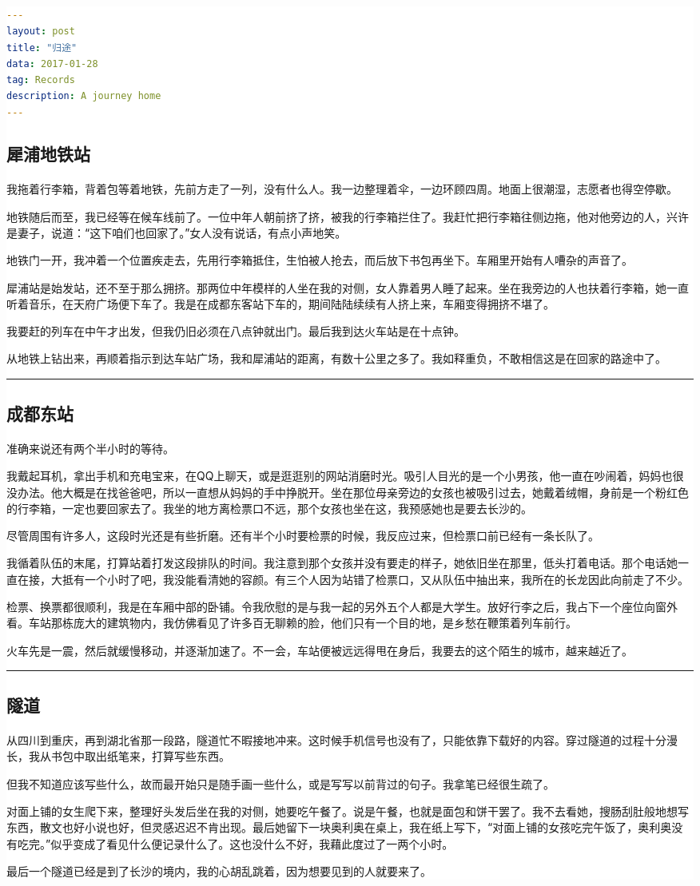 ```yaml
---
layout: post
title: "归途"
data: 2017-01-28
tag: Records
description: A journey home
---
```


犀浦地铁站
---

我拖着行李箱，背着包等着地铁，先前方走了一列，没有什么人。我一边整理着伞，一边环顾四周。地面上很潮湿，志愿者也得空停歇。

地铁随后而至，我已经等在候车线前了。一位中年人朝前挤了挤，被我的行李箱拦住了。我赶忙把行李箱往侧边拖，他对他旁边的人，兴许是妻子，说道：“这下咱们也回家了。”女人没有说话，有点小声地笑。

地铁门一开，我冲着一个位置疾走去，先用行李箱抵住，生怕被人抢去，而后放下书包再坐下。车厢里开始有人嘈杂的声音了。

犀浦站是始发站，还不至于那么拥挤。那两位中年模样的人坐在我的对侧，女人靠着男人睡了起来。坐在我旁边的人也扶着行李箱，她一直听着音乐，在天府广场便下车了。我是在成都东客站下车的，期间陆陆续续有人挤上来，车厢变得拥挤不堪了。

我要赶的列车在中午才出发，但我仍旧必须在八点钟就出门。最后我到达火车站是在十点钟。

从地铁上钻出来，再顺着指示到达车站广场，我和犀浦站的距离，有数十公里之多了。我如释重负，不敢相信这是在回家的路途中了。

---

成都东站
---

准确来说还有两个半小时的等待。

我戴起耳机，拿出手机和充电宝来，在QQ上聊天，或是逛逛别的网站消磨时光。吸引人目光的是一个小男孩，他一直在吵闹着，妈妈也很没办法。他大概是在找爸爸吧，所以一直想从妈妈的手中挣脱开。坐在那位母亲旁边的女孩也被吸引过去，她戴着绒帽，身前是一个粉红色的行李箱，一定也要回家去了。我坐的地方离检票口不远，那个女孩也坐在这，我预感她也是要去长沙的。

尽管周围有许多人，这段时光还是有些折磨。还有半个小时要检票的时候，我反应过来，但检票口前已经有一条长队了。

我循着队伍的末尾，打算站着打发这段排队的时间。我注意到那个女孩并没有要走的样子，她依旧坐在那里，低头打着电话。那个电话她一直在接，大抵有一个小时了吧，我没能看清她的容颜。有三个人因为站错了检票口，又从队伍中抽出来，我所在的长龙因此向前走了不少。

检票、换票都很顺利，我是在车厢中部的卧铺。令我欣慰的是与我一起的另外五个人都是大学生。放好行李之后，我占下一个座位向窗外看。车站那栋庞大的建筑物内，我仿佛看见了许多百无聊赖的脸，他们只有一个目的地，是乡愁在鞭策着列车前行。

火车先是一震，然后就缓慢移动，并逐渐加速了。不一会，车站便被远远得甩在身后，我要去的这个陌生的城市，越来越近了。

---

隧道
---

从四川到重庆，再到湖北省那一段路，隧道忙不暇接地冲来。这时候手机信号也没有了，只能依靠下载好的内容。穿过隧道的过程十分漫长，我从书包中取出纸笔来，打算写些东西。

但我不知道应该写些什么，故而最开始只是随手画一些什么，或是写写以前背过的句子。我拿笔已经很生疏了。

对面上铺的女生爬下来，整理好头发后坐在我的对侧，她要吃午餐了。说是午餐，也就是面包和饼干罢了。我不去看她，搜肠刮肚般地想写东西，散文也好小说也好，但灵感迟迟不肯出现。最后她留下一块奥利奥在桌上，我在纸上写下，“对面上铺的女孩吃完午饭了，奥利奥没有吃完。”似乎变成了看见什么便记录什么了。这也没什么不好，我藉此度过了一两个小时。

最后一个隧道已经是到了长沙的境内，我的心胡乱跳着，因为想要见到的人就要来了。
